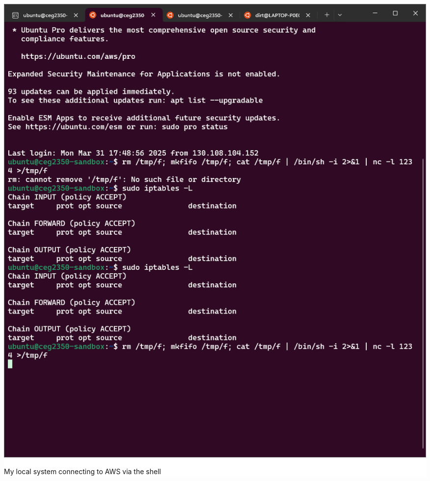 ![IPtables before rules loaded](images/IP_Before_2.png)

My local system connecting to AWS via the shell